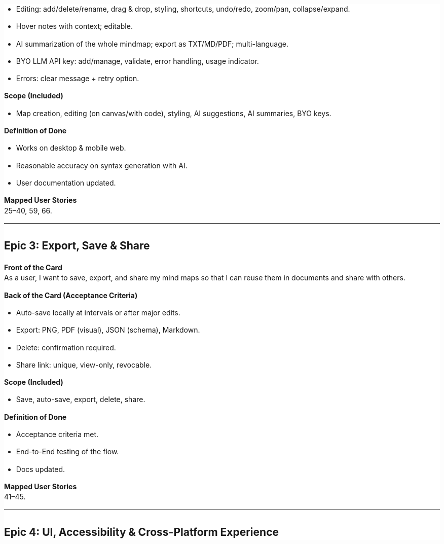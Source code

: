 * Editing: add/delete/rename, drag & drop, styling, shortcuts, undo/redo, zoom/pan, collapse/expand.

* Hover notes with context; editable.

* AI summarization of the whole mindmap; export as TXT/MD/PDF; multi-language.

* BYO LLM API key: add/manage, validate, error handling, usage indicator.

* Errors: clear message \+ retry option.

**Scope (Included)**

* Map creation, editing (on canvas/with code), styling, AI suggestions, AI summaries, BYO keys.

**Definition of Done**

* Works on desktop & mobile web.

* Reasonable accuracy on syntax generation with AI.

* User documentation updated.

**Mapped User Stories**  
 25–40, 59, 66\.

---

## **Epic 3: Export, Save & Share**

**Front of the Card**  
 As a user, I want to save, export, and share my mind maps so that I can reuse them in documents and share with others.

**Back of the Card (Acceptance Criteria)**

* Auto-save locally at intervals or after major edits.

* Export: PNG, PDF (visual), JSON (schema), Markdown.

* Delete: confirmation required.

* Share link: unique, view-only, revocable.

**Scope (Included)**

* Save, auto-save, export, delete, share.

**Definition of Done**

* Acceptance criteria met.

* End-to-End testing of the flow.

* Docs updated.

**Mapped User Stories**  
 41–45.

---

## **Epic 4: UI, Accessibility & Cross-Platform Experience**
